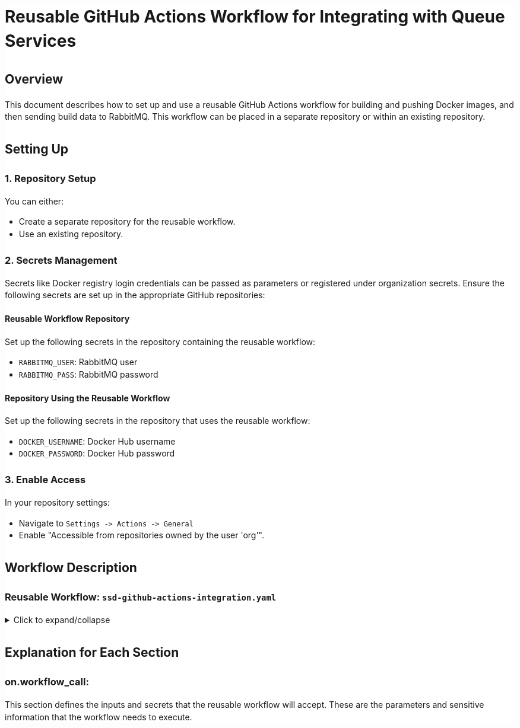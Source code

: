 # Reusable GitHub Actions Workflow for Integrating with Queue Services

## Overview

This document describes how to set up and use a reusable GitHub Actions workflow for building and pushing Docker images, and then sending build data to RabbitMQ. This workflow can be placed in a separate repository or within an existing repository.

## Setting Up

### 1. Repository Setup
You can either:
- Create a separate repository for the reusable workflow.
- Use an existing repository.

### 2. Secrets Management
Secrets like Docker registry login credentials can be passed as parameters or registered under organization secrets. Ensure the following secrets are set up in the appropriate GitHub repositories:

#### Reusable Workflow Repository
Set up the following secrets in the repository containing the reusable workflow:
- `RABBITMQ_USER`: RabbitMQ user
- `RABBITMQ_PASS`: RabbitMQ password

#### Repository Using the Reusable Workflow
Set up the following secrets in the repository that uses the reusable workflow:
- `DOCKER_USERNAME`: Docker Hub username
- `DOCKER_PASSWORD`: Docker Hub password

### 3. Enable Access
In your repository settings:
- Navigate to `Settings -> Actions -> General`
- Enable "Accessible from repositories owned by the user 'org'".

## Workflow Description

### Reusable Workflow: `ssd-github-actions-integration.yaml`

<details><summary>Click to expand/collapse</summary></details>


## Explanation for Each Section

### on.workflow_call:
This section defines the inputs and secrets that the reusable workflow will accept. These are the parameters and sensitive information that the workflow needs to execute.
